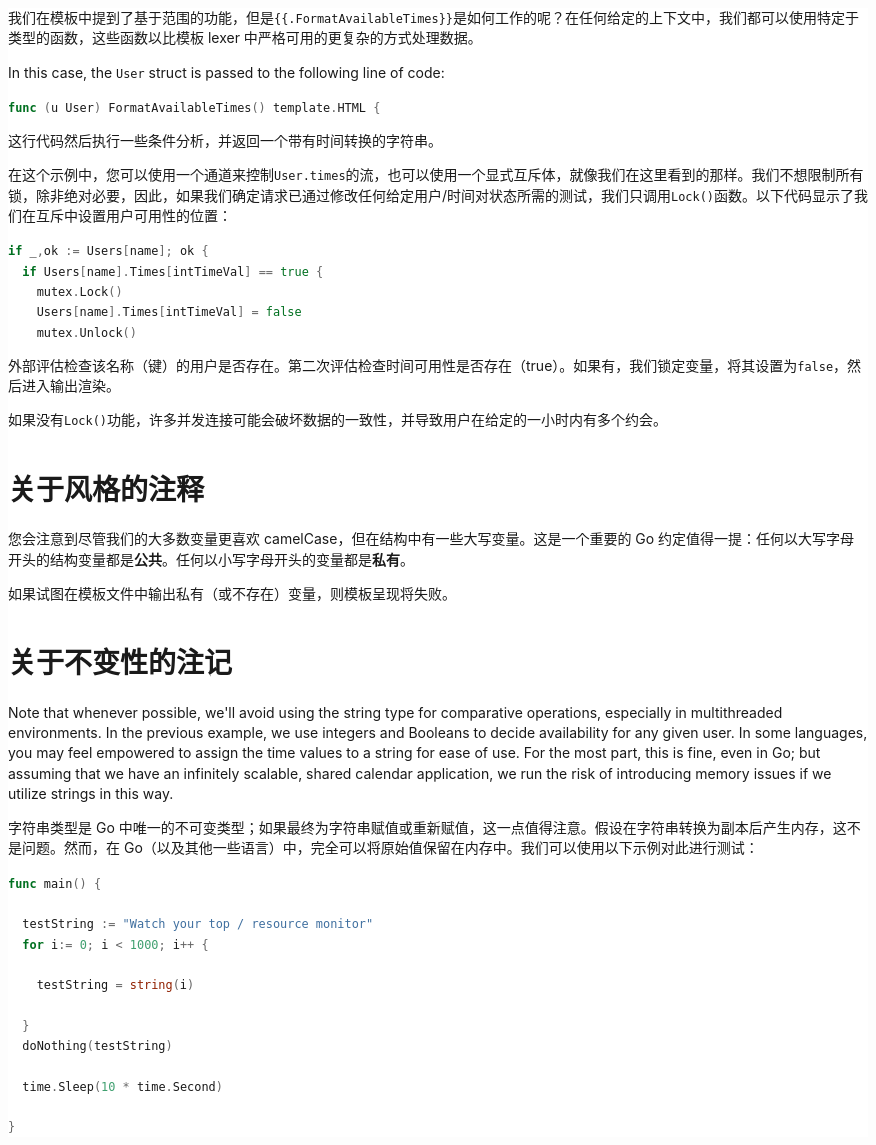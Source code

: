 我们在模板中提到了基于范围的功能，但是`{{.FormatAvailableTimes}}`是如何工作的呢？在任何给定的上下文中，我们都可以使用特定于类型的函数，这些函数以比模板 lexer 中严格可用的更复杂的方式处理数据。

In this case, the `User` struct is passed to the following line of code:

```go
func (u User) FormatAvailableTimes() template.HTML {
```

这行代码然后执行一些条件分析，并返回一个带有时间转换的字符串。

在这个示例中，您可以使用一个通道来控制`User.times`的流，也可以使用一个显式互斥体，就像我们在这里看到的那样。我们不想限制所有锁，除非绝对必要，因此，如果我们确定请求已通过修改任何给定用户/时间对状态所需的测试，我们只调用`Lock()`函数。以下代码显示了我们在互斥中设置用户可用性的位置：

```go
if _,ok := Users[name]; ok {
  if Users[name].Times[intTimeVal] == true {
    mutex.Lock()
    Users[name].Times[intTimeVal] = false
    mutex.Unlock()
```

外部评估检查该名称（键）的用户是否存在。第二次评估检查时间可用性是否存在（true）。如果有，我们锁定变量，将其设置为`false`，然后进入输出渲染。

如果没有`Lock()`功能，许多并发连接可能会破坏数据的一致性，并导致用户在给定的一小时内有多个约会。

# 关于风格的注释

您会注意到尽管我们的大多数变量更喜欢 camelCase，但在结构中有一些大写变量。这是一个重要的 Go 约定值得一提：任何以大写字母开头的结构变量都是**公共**。任何以小写字母开头的变量都是**私有**。

如果试图在模板文件中输出私有（或不存在）变量，则模板呈现将失败。

# 关于不变性的注记

Note that whenever possible, we'll avoid using the string type for comparative operations, especially in multithreaded environments. In the previous example, we use integers and Booleans to decide availability for any given user. In some languages, you may feel empowered to assign the time values to a string for ease of use. For the most part, this is fine, even in Go; but assuming that we have an infinitely scalable, shared calendar application, we run the risk of introducing memory issues if we utilize strings in this way.

字符串类型是 Go 中唯一的不可变类型；如果最终为字符串赋值或重新赋值，这一点值得注意。假设在字符串转换为副本后产生内存，这不是问题。然而，在 Go（以及其他一些语言）中，完全可以将原始值保留在内存中。我们可以使用以下示例对此进行测试：

```go
func main() {

  testString := "Watch your top / resource monitor"
  for i:= 0; i < 1000; i++ {

    testString = string(i)

  }
  doNothing(testString)  

  time.Sleep(10 * time.Second)

}
```
